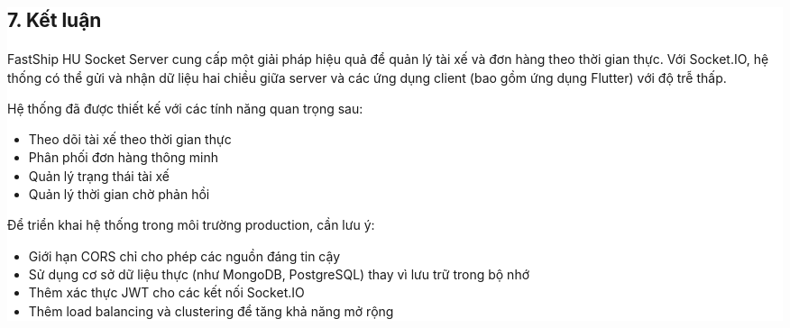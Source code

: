 ## 7. Kết luận

FastShip HU Socket Server cung cấp một giải pháp hiệu quả để quản lý tài xế và đơn hàng theo thời gian thực. Với Socket.IO, hệ thống có thể gửi và nhận dữ liệu hai chiều giữa server và các ứng dụng client (bao gồm ứng dụng Flutter) với độ trễ thấp.

Hệ thống đã được thiết kế với các tính năng quan trọng sau:
- Theo dõi tài xế theo thời gian thực
- Phân phối đơn hàng thông minh
- Quản lý trạng thái tài xế
- Quản lý thời gian chờ phản hồi

Để triển khai hệ thống trong môi trường production, cần lưu ý:
- Giới hạn CORS chỉ cho phép các nguồn đáng tin cậy
- Sử dụng cơ sở dữ liệu thực (như MongoDB, PostgreSQL) thay vì lưu trữ trong bộ nhớ
- Thêm xác thực JWT cho các kết nối Socket.IO
- Thêm load balancing và clustering để tăng khả năng mở rộng
